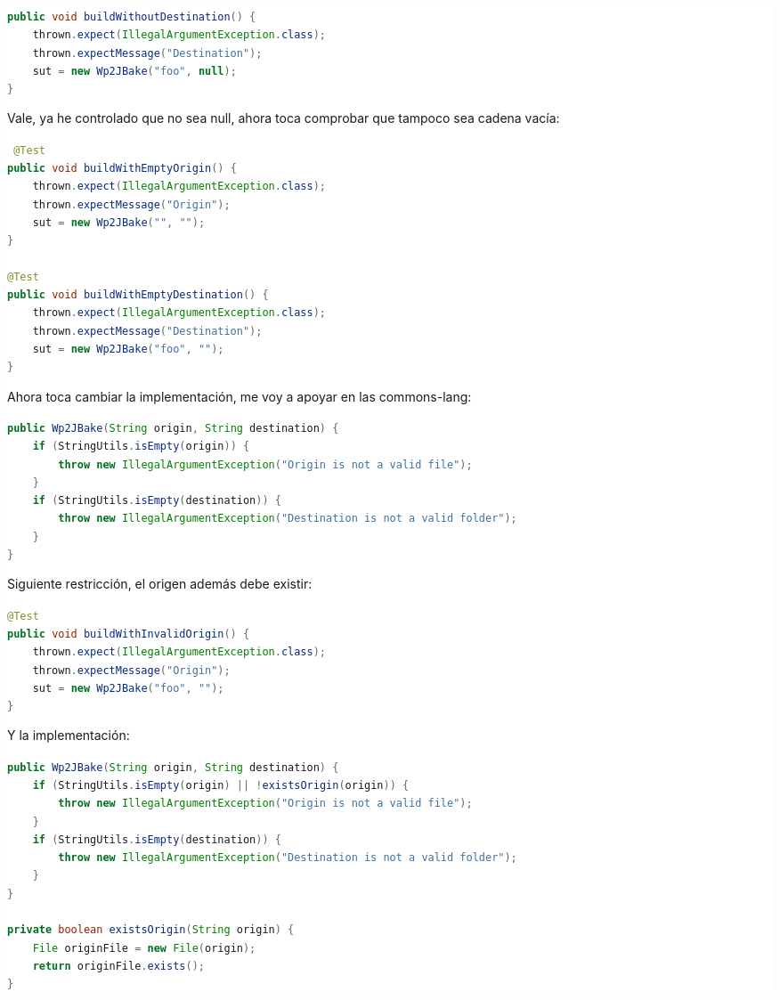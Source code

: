 ```java
public void buildWithoutDestination() {
    thrown.expect(IllegalArgumentException.class);
    thrown.expectMessage("Destination");
    sut = new Wp2JBake("foo", null);
}
```

Vale, ya he controlado que no sea null, ahora toca comprobar que tampoco sea cadena vac&iacute;a:

```java
 @Test
public void buildWithEmptyOrigin() {
    thrown.expect(IllegalArgumentException.class);
    thrown.expectMessage("Origin");
    sut = new Wp2JBake("", "");
}

@Test
public void buildWithEmptyDestination() {
    thrown.expect(IllegalArgumentException.class);
    thrown.expectMessage("Destination");
    sut = new Wp2JBake("foo", "");
}
```

Ahora toca cambiar la implementaci&oacute;n, me voy a apoyar en las commons-lang:

```java
public Wp2JBake(String origin, String destination) {
    if (StringUtils.isEmpty(origin)) {
        throw new IllegalArgumentException("Origin is not a valid file");
    }
    if (StringUtils.isEmpty(destination)) {
        throw new IllegalArgumentException("Destination is not a valid folder");
    }
}
```

Siguiente restricci&oacute;n, el origen adem&aacute;s debe existir:

```java
@Test
public void buildWithInvalidOrigin() {
    thrown.expect(IllegalArgumentException.class);
    thrown.expectMessage("Origin");
    sut = new Wp2JBake("foo", "");
}
```

Y la implementaci&oacute;n:

```java
public Wp2JBake(String origin, String destination) {
    if (StringUtils.isEmpty(origin) || !existsOrigin(origin)) {
        throw new IllegalArgumentException("Origin is not a valid file");
    }
    if (StringUtils.isEmpty(destination)) {
        throw new IllegalArgumentException("Destination is not a valid folder");
    }
}

private boolean existsOrigin(String origin) {
    File originFile = new File(origin);
    return originFile.exists();
}
```
